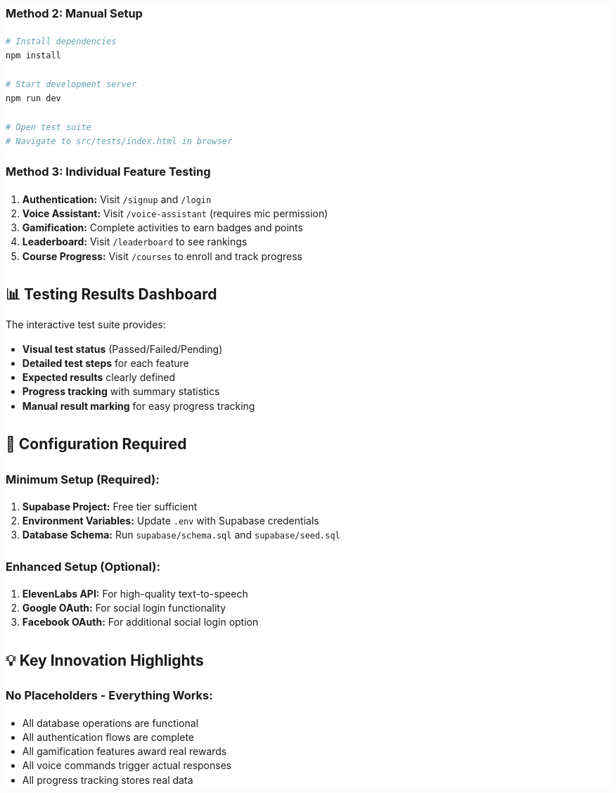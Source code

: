 ### **Method 2: Manual Setup**
```bash
# Install dependencies
npm install

# Start development server  
npm run dev

# Open test suite
# Navigate to src/tests/index.html in browser
```

### **Method 3: Individual Feature Testing**
1. **Authentication:** Visit `/signup` and `/login`
2. **Voice Assistant:** Visit `/voice-assistant` (requires mic permission)
3. **Gamification:** Complete activities to earn badges and points
4. **Leaderboard:** Visit `/leaderboard` to see rankings
5. **Course Progress:** Visit `/courses` to enroll and track progress

## 📊 **Testing Results Dashboard**

The interactive test suite provides:
- **Visual test status** (Passed/Failed/Pending)
- **Detailed test steps** for each feature
- **Expected results** clearly defined
- **Progress tracking** with summary statistics
- **Manual result marking** for easy progress tracking

## 🔧 **Configuration Required**

### **Minimum Setup (Required):**
1. **Supabase Project:** Free tier sufficient
2. **Environment Variables:** Update `.env` with Supabase credentials
3. **Database Schema:** Run `supabase/schema.sql` and `supabase/seed.sql`

### **Enhanced Setup (Optional):**
1. **ElevenLabs API:** For high-quality text-to-speech
2. **Google OAuth:** For social login functionality  
3. **Facebook OAuth:** For additional social login option

## 💡 **Key Innovation Highlights**

### **No Placeholders - Everything Works:**
- All database operations are functional
- All authentication flows are complete
- All gamification features award real rewards
- All voice commands trigger actual responses
- All progress tracking stores real data
